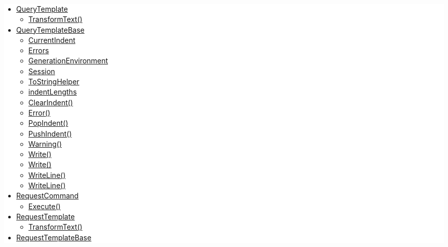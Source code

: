 - [QueryTemplate](#T-Definux-Emeraude-Cli-Commands-Implementations-Request-Templates-QueryTemplate 'Definux.Emeraude.Cli.Commands.Implementations.Request.Templates.QueryTemplate')
  - [TransformText()](#M-Definux-Emeraude-Cli-Commands-Implementations-Request-Templates-QueryTemplate-TransformText 'Definux.Emeraude.Cli.Commands.Implementations.Request.Templates.QueryTemplate.TransformText')
- [QueryTemplateBase](#T-Definux-Emeraude-Cli-Commands-Implementations-Request-Templates-QueryTemplateBase 'Definux.Emeraude.Cli.Commands.Implementations.Request.Templates.QueryTemplateBase')
  - [CurrentIndent](#P-Definux-Emeraude-Cli-Commands-Implementations-Request-Templates-QueryTemplateBase-CurrentIndent 'Definux.Emeraude.Cli.Commands.Implementations.Request.Templates.QueryTemplateBase.CurrentIndent')
  - [Errors](#P-Definux-Emeraude-Cli-Commands-Implementations-Request-Templates-QueryTemplateBase-Errors 'Definux.Emeraude.Cli.Commands.Implementations.Request.Templates.QueryTemplateBase.Errors')
  - [GenerationEnvironment](#P-Definux-Emeraude-Cli-Commands-Implementations-Request-Templates-QueryTemplateBase-GenerationEnvironment 'Definux.Emeraude.Cli.Commands.Implementations.Request.Templates.QueryTemplateBase.GenerationEnvironment')
  - [Session](#P-Definux-Emeraude-Cli-Commands-Implementations-Request-Templates-QueryTemplateBase-Session 'Definux.Emeraude.Cli.Commands.Implementations.Request.Templates.QueryTemplateBase.Session')
  - [ToStringHelper](#P-Definux-Emeraude-Cli-Commands-Implementations-Request-Templates-QueryTemplateBase-ToStringHelper 'Definux.Emeraude.Cli.Commands.Implementations.Request.Templates.QueryTemplateBase.ToStringHelper')
  - [indentLengths](#P-Definux-Emeraude-Cli-Commands-Implementations-Request-Templates-QueryTemplateBase-indentLengths 'Definux.Emeraude.Cli.Commands.Implementations.Request.Templates.QueryTemplateBase.indentLengths')
  - [ClearIndent()](#M-Definux-Emeraude-Cli-Commands-Implementations-Request-Templates-QueryTemplateBase-ClearIndent 'Definux.Emeraude.Cli.Commands.Implementations.Request.Templates.QueryTemplateBase.ClearIndent')
  - [Error()](#M-Definux-Emeraude-Cli-Commands-Implementations-Request-Templates-QueryTemplateBase-Error-System-String- 'Definux.Emeraude.Cli.Commands.Implementations.Request.Templates.QueryTemplateBase.Error(System.String)')
  - [PopIndent()](#M-Definux-Emeraude-Cli-Commands-Implementations-Request-Templates-QueryTemplateBase-PopIndent 'Definux.Emeraude.Cli.Commands.Implementations.Request.Templates.QueryTemplateBase.PopIndent')
  - [PushIndent()](#M-Definux-Emeraude-Cli-Commands-Implementations-Request-Templates-QueryTemplateBase-PushIndent-System-String- 'Definux.Emeraude.Cli.Commands.Implementations.Request.Templates.QueryTemplateBase.PushIndent(System.String)')
  - [Warning()](#M-Definux-Emeraude-Cli-Commands-Implementations-Request-Templates-QueryTemplateBase-Warning-System-String- 'Definux.Emeraude.Cli.Commands.Implementations.Request.Templates.QueryTemplateBase.Warning(System.String)')
  - [Write()](#M-Definux-Emeraude-Cli-Commands-Implementations-Request-Templates-QueryTemplateBase-Write-System-String- 'Definux.Emeraude.Cli.Commands.Implementations.Request.Templates.QueryTemplateBase.Write(System.String)')
  - [Write()](#M-Definux-Emeraude-Cli-Commands-Implementations-Request-Templates-QueryTemplateBase-Write-System-String,System-Object[]- 'Definux.Emeraude.Cli.Commands.Implementations.Request.Templates.QueryTemplateBase.Write(System.String,System.Object[])')
  - [WriteLine()](#M-Definux-Emeraude-Cli-Commands-Implementations-Request-Templates-QueryTemplateBase-WriteLine-System-String- 'Definux.Emeraude.Cli.Commands.Implementations.Request.Templates.QueryTemplateBase.WriteLine(System.String)')
  - [WriteLine()](#M-Definux-Emeraude-Cli-Commands-Implementations-Request-Templates-QueryTemplateBase-WriteLine-System-String,System-Object[]- 'Definux.Emeraude.Cli.Commands.Implementations.Request.Templates.QueryTemplateBase.WriteLine(System.String,System.Object[])')
- [RequestCommand](#T-Definux-Emeraude-Cli-Commands-Implementations-Request-RequestCommand 'Definux.Emeraude.Cli.Commands.Implementations.Request.RequestCommand')
  - [Execute()](#M-Definux-Emeraude-Cli-Commands-Implementations-Request-RequestCommand-Execute-System-Collections-Generic-Dictionary{System-String,System-String}- 'Definux.Emeraude.Cli.Commands.Implementations.Request.RequestCommand.Execute(System.Collections.Generic.Dictionary{System.String,System.String})')
- [RequestTemplate](#T-Definux-Emeraude-Cli-Commands-Implementations-Request-Templates-RequestTemplate 'Definux.Emeraude.Cli.Commands.Implementations.Request.Templates.RequestTemplate')
  - [TransformText()](#M-Definux-Emeraude-Cli-Commands-Implementations-Request-Templates-RequestTemplate-TransformText 'Definux.Emeraude.Cli.Commands.Implementations.Request.Templates.RequestTemplate.TransformText')
- [RequestTemplateBase](#T-Definux-Emeraude-Cli-Commands-Implementations-Request-Templates-RequestTemplateBase 'Definux.Emeraude.Cli.Commands.Implementations.Request.Templates.RequestTemplateBase')